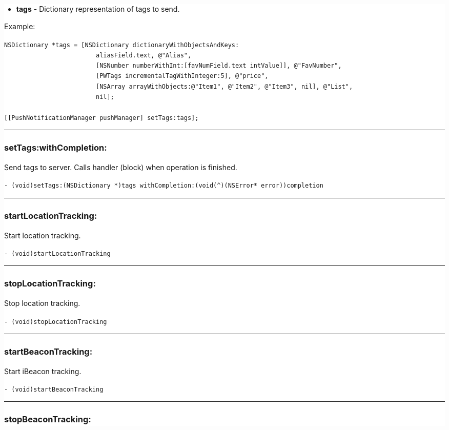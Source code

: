 * **tags** - Dictionary representation of tags to send.

Example:
```objc
NSDictionary *tags = [NSDictionary dictionaryWithObjectsAndKeys:
                         aliasField.text, @"Alias",
                         [NSNumber numberWithInt:[favNumField.text intValue]], @"FavNumber",
                         [PWTags incrementalTagWithInteger:5], @"price",
                         [NSArray arrayWithObjects:@"Item1", @"Item2", @"Item3", nil], @"List",
                         nil];

[[PushNotificationManager pushManager] setTags:tags];
```

---

### setTags:withCompletion:

Send tags to server. Calls handler (block) when operation is finished.

```objc
- (void)setTags:(NSDictionary *)tags withCompletion:(void(^)(NSError* error))completion
```

---

### startLocationTracking:

Start location tracking.

```objc
- (void)startLocationTracking
```

---

### stopLocationTracking:

Stop location tracking.

```objc
- (void)stopLocationTracking
```

---

### startBeaconTracking:

Start iBeacon tracking.

```objc
- (void)startBeaconTracking
```

---

### stopBeaconTracking:
